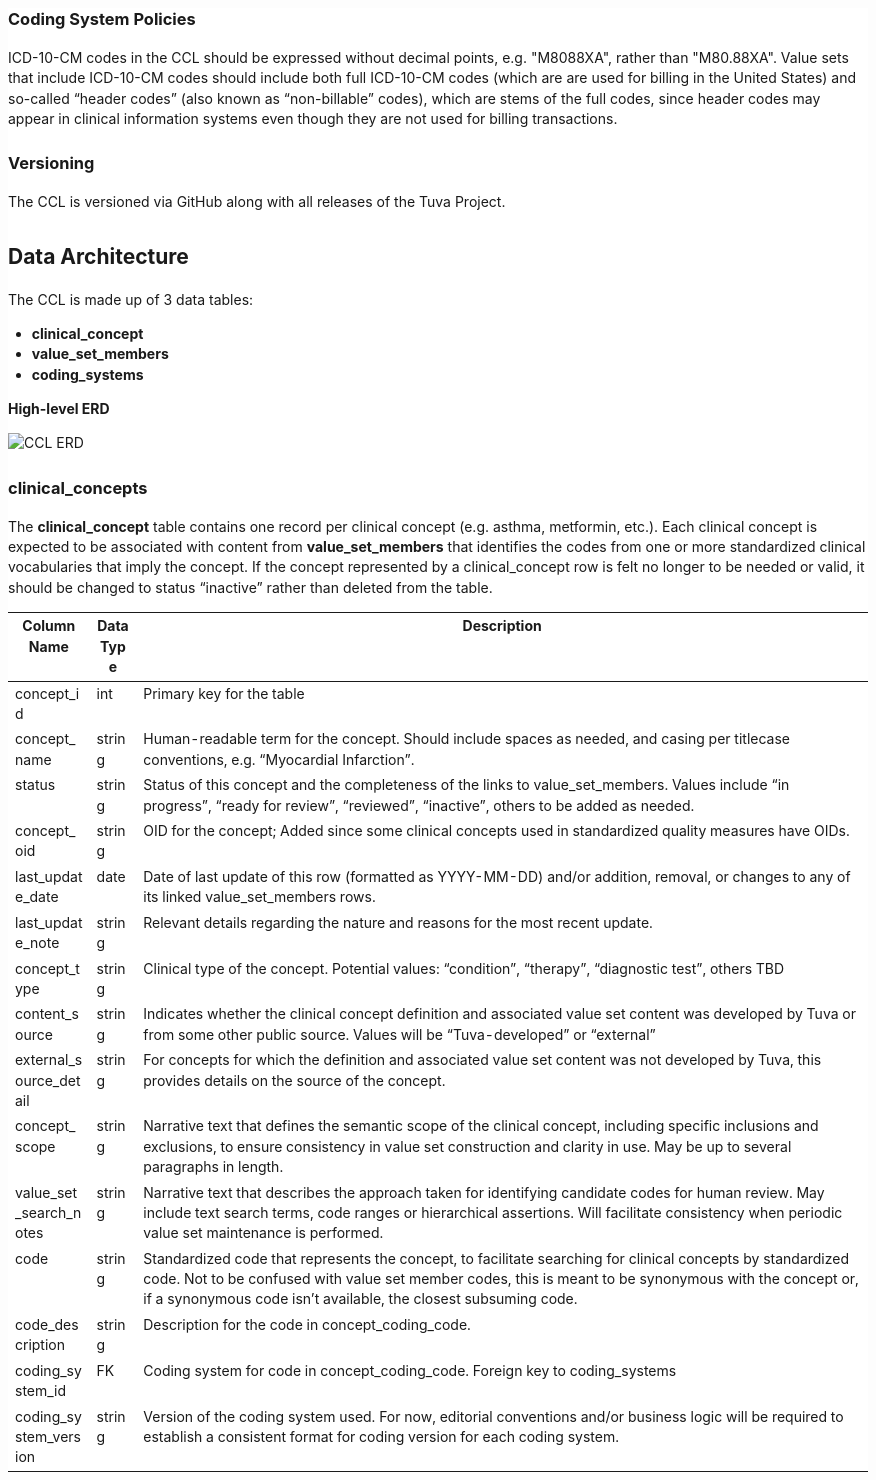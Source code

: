 ### Coding System Policies

ICD-10-CM codes in the CCL should be expressed without decimal points, e.g. "M8088XA", rather than "M80.88XA".
Value sets that include ICD-10-CM codes should include both full ICD-10-CM codes (which are are used for billing in the United States) and so-called “header codes” (also known as “non-billable” codes), which are stems of the full codes, since header codes may appear in clinical information systems even though they are not used for billing transactions.

### Versioning

The CCL is versioned via GitHub along with all releases of the Tuva Project.


## Data Architecture

The CCL is made up of 3 data tables:

- **clinical_concept**
- **value_set_members**
- **coding_systems**

**High-level ERD**

![CCL ERD](/img/ccl_erd.jpg)

### clinical_concepts

The **clinical_concept** table contains one record per clinical concept (e.g. asthma, metformin, etc.).  Each clinical concept is expected to be associated with content from **value_set_members** that identifies the codes from one or more standardized clinical vocabularies that imply the concept.  If the concept represented by a clinical_concept row is felt no longer to be needed or valid, it should be changed to status “inactive” rather than deleted from the table.  

| Column Name             | Data Type | Description                                                                                                                                                                                               |
|-------------------------|-----------|-----------------------------------------------------------------------------------------------------------------------------------------------------------------------------------------------------------|
| concept_id              | int       | Primary key for the table                                                                                                                                                                                 |
| concept_name            | string    | Human-readable term for the concept. Should include spaces as needed, and casing per titlecase conventions, e.g. “Myocardial Infarction”.                                                                  |
| status                  | string    | Status of this concept and the completeness of the links to value_set_members. Values include “in progress”, “ready for review”, “reviewed”, “inactive”, others to be added as needed.                     |
| concept_oid                  | string    | OID for the concept; Added since some clinical concepts used in standardized quality measures have OIDs.                     |
| last_update_date        | date      | Date of last update of this row (formatted as YYYY-MM-DD) and/or addition, removal, or changes to any of its linked value_set_members rows.                                                               |
| last_update_note        | string    | Relevant details regarding the nature and reasons for the most recent update.                                                                                                                             |
| concept_type            | string    | Clinical type of the concept. Potential values: “condition”, “therapy”, “diagnostic test”, others TBD                                                                                                      |
| content_source            | string    | Indicates whether the clinical concept definition and associated value set content was developed by Tuva or from some other public source.  Values will be “Tuva-developed” or “external”                                                                                                      |
| external_source_detail            | string    | For concepts for which the definition and associated value set content was not developed by Tuva, this provides details on the source of the concept.                                                                                                      |
| concept_scope           | string    | Narrative text that defines the semantic scope of the clinical concept, including specific inclusions and exclusions, to ensure consistency in value set construction and clarity in use. May be up to several paragraphs in length. |
| value_set_search_notes  | string    | Narrative text that describes the approach taken for identifying candidate codes for human review. May include text search terms, code ranges or hierarchical assertions. Will facilitate consistency when periodic value set maintenance is performed. |
| code                    | string    | Standardized code that represents the concept, to facilitate searching for clinical concepts by standardized code. Not to be confused with value set member codes, this is meant to be synonymous with the concept or, if a synonymous code isn’t available, the closest subsuming code. |
| code_description        | string    | Description for the code in concept_coding_code.                                                                                                                                                          |
| coding_system_id        | FK        | Coding system for code in concept_coding_code. Foreign key to coding_systems                                                                                                                              |
| coding_system_version   | string    | Version of the coding system used. For now, editorial conventions and/or business logic will be required to establish a consistent format for coding version for each coding system.                                                                                                                                                                         |
